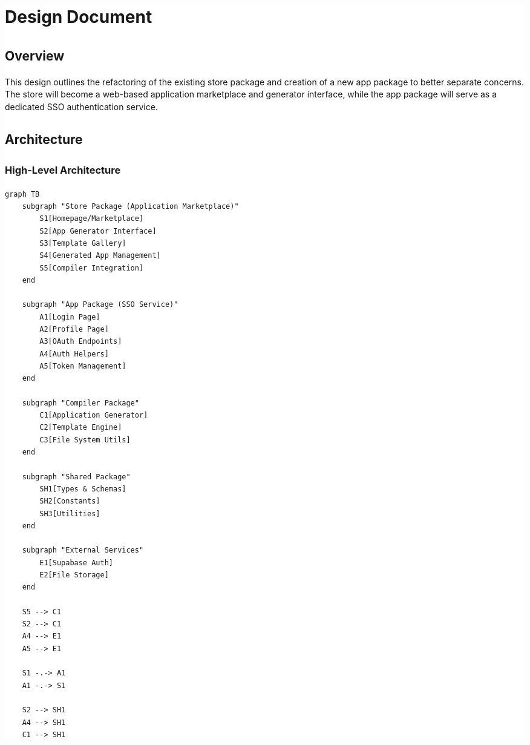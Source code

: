 # Design Document

## Overview

This design outlines the refactoring of the existing store package and creation of a new app package to better separate concerns. The store will become a web-based application marketplace and generator interface, while the app package will serve as a dedicated SSO authentication service.

## Architecture

### High-Level Architecture

```mermaid
graph TB
    subgraph "Store Package (Application Marketplace)"
        S1[Homepage/Marketplace]
        S2[App Generator Interface]
        S3[Template Gallery]
        S4[Generated App Management]
        S5[Compiler Integration]
    end
    
    subgraph "App Package (SSO Service)"
        A1[Login Page]
        A2[Profile Page]
        A3[OAuth Endpoints]
        A4[Auth Helpers]
        A5[Token Management]
    end
    
    subgraph "Compiler Package"
        C1[Application Generator]
        C2[Template Engine]
        C3[File System Utils]
    end
    
    subgraph "Shared Package"
        SH1[Types & Schemas]
        SH2[Constants]
        SH3[Utilities]
    end
    
    subgraph "External Services"
        E1[Supabase Auth]
        E2[File Storage]
    end
    
    S5 --> C1
    S2 --> C1
    A4 --> E1
    A5 --> E1
    
    S1 -.-> A1
    A1 -.-> S1
    
    S2 --> SH1
    A4 --> SH1
    C1 --> SH1
```
